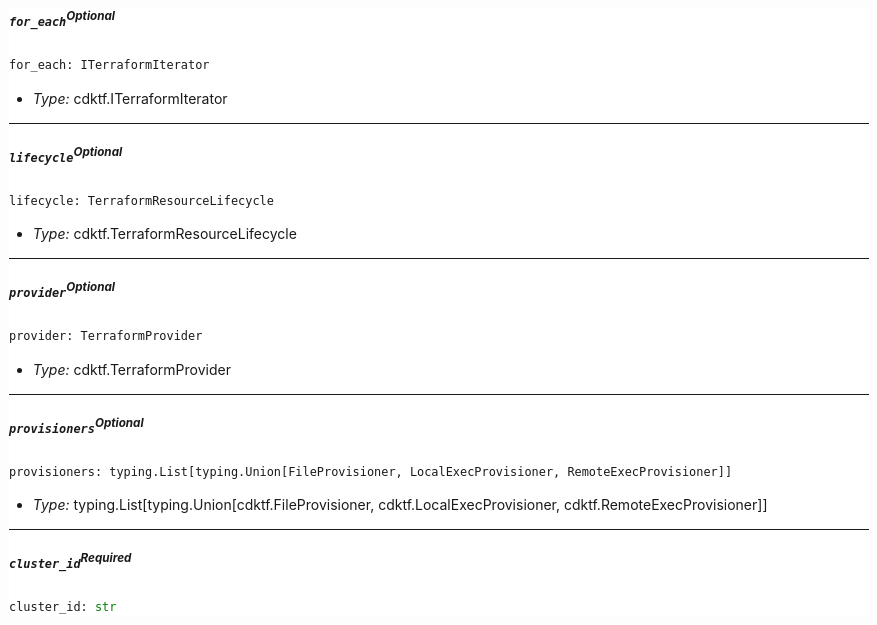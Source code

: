 
##### `for_each`<sup>Optional</sup> <a name="for_each" id="@cdktf/provider-hcp.dataHcpBoundaryCluster.DataHcpBoundaryClusterConfig.property.forEach"></a>

```python
for_each: ITerraformIterator
```

- *Type:* cdktf.ITerraformIterator

---

##### `lifecycle`<sup>Optional</sup> <a name="lifecycle" id="@cdktf/provider-hcp.dataHcpBoundaryCluster.DataHcpBoundaryClusterConfig.property.lifecycle"></a>

```python
lifecycle: TerraformResourceLifecycle
```

- *Type:* cdktf.TerraformResourceLifecycle

---

##### `provider`<sup>Optional</sup> <a name="provider" id="@cdktf/provider-hcp.dataHcpBoundaryCluster.DataHcpBoundaryClusterConfig.property.provider"></a>

```python
provider: TerraformProvider
```

- *Type:* cdktf.TerraformProvider

---

##### `provisioners`<sup>Optional</sup> <a name="provisioners" id="@cdktf/provider-hcp.dataHcpBoundaryCluster.DataHcpBoundaryClusterConfig.property.provisioners"></a>

```python
provisioners: typing.List[typing.Union[FileProvisioner, LocalExecProvisioner, RemoteExecProvisioner]]
```

- *Type:* typing.List[typing.Union[cdktf.FileProvisioner, cdktf.LocalExecProvisioner, cdktf.RemoteExecProvisioner]]

---

##### `cluster_id`<sup>Required</sup> <a name="cluster_id" id="@cdktf/provider-hcp.dataHcpBoundaryCluster.DataHcpBoundaryClusterConfig.property.clusterId"></a>

```python
cluster_id: str
```
